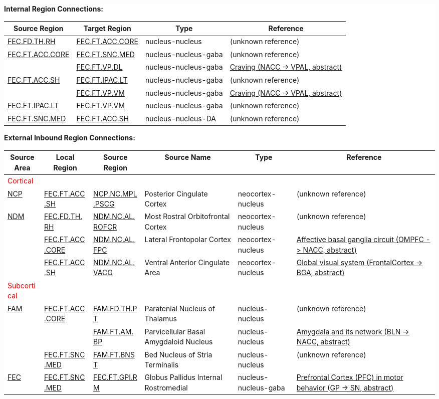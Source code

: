 <b>Internal Region Connections:</b>

<table><thead><th> <b>Source Region</b> </th><th> <b>Target Region</b> </th><th> <b>Type</b> </th><th> <b>Reference</b> </th></thead><tbody>
<tr><td> <a href='BrainRegionFEC_FD_TH_RH.md'>FEC.FD.TH.RH</a> </td><td> <a href='BrainRegionFEC_FT_ACC_CORE.md'>FEC.FT.ACC.CORE</a> </td><td> nucleus-nucleus </td><td> (unknown reference) </td></tr>
<tr><td> <a href='BrainRegionFEC_FT_ACC_CORE.md'>FEC.FT.ACC.CORE</a> </td><td> <a href='BrainRegionFEC_FT_SNC_MED.md'>FEC.FT.SNC.MED</a> </td><td> nucleus-nucleus-gaba </td><td> (unknown reference) </td></tr>
<tr><td>                      </td><td> <a href='BrainRegionFEC_FT_VP_DL.md'>FEC.FT.VP.DL</a> </td><td> nucleus-nucleus-gaba </td><td> <a href='http://www.impulsecontroldisorders.org/html/cravings.html'>Craving (NACC -&gt; VPAL, abstract)</a> </td></tr>
<tr><td> <a href='BrainRegionFEC_FT_ACC_SH.md'>FEC.FT.ACC.SH</a> </td><td> <a href='BrainRegionFEC_FT_IPAC_LT.md'>FEC.FT.IPAC.LT</a> </td><td> nucleus-nucleus-gaba </td><td> (unknown reference) </td></tr>
<tr><td>                      </td><td> <a href='BrainRegionFEC_FT_VP_VM.md'>FEC.FT.VP.VM</a> </td><td> nucleus-nucleus-gaba </td><td> <a href='http://www.impulsecontroldisorders.org/html/cravings.html'>Craving (NACC -&gt; VPAL, abstract)</a> </td></tr>
<tr><td> <a href='BrainRegionFEC_FT_IPAC_LT.md'>FEC.FT.IPAC.LT</a> </td><td> <a href='BrainRegionFEC_FT_VP_VM.md'>FEC.FT.VP.VM</a> </td><td> nucleus-nucleus-gaba </td><td> (unknown reference) </td></tr>
<tr><td> <a href='BrainRegionFEC_FT_SNC_MED.md'>FEC.FT.SNC.MED</a> </td><td> <a href='BrainRegionFEC_FT_ACC_SH.md'>FEC.FT.ACC.SH</a> </td><td> nucleus-nucleus-DA </td><td> (unknown reference) </td></tr></tbody></table>

<b>External Inbound Region Connections:</b>

<table><thead><th> <b>Source Area</b> </th><th> <b>Local Region</b> </th><th> <b>Source Region</b> </th><th> <b>Source Name</b> </th><th> <b>Type</b> </th><th> <b>Reference</b> </th></thead><tbody>
<tr><td> <font color='red'>Cortical</font> </td><td>                     </td><td>                      </td><td>                    </td><td>             </td><td>                  </td></tr>
<tr><td> <a href='BrainAreaNCP.md'>NCP</a> </td><td> <a href='BrainRegionFEC_FT_ACC_SH.md'>FEC.FT.ACC.SH</a> </td><td> <a href='BrainRegionNCP_NC_MPL_PSCG.md'>NCP.NC.MPL.PSCG</a> </td><td> Posterior Cingulate Cortex </td><td> neocortex-nucleus </td><td> (unknown reference) </td></tr>
<tr><td> <a href='BrainAreaNDM.md'>NDM</a> </td><td> <a href='BrainRegionFEC_FD_TH_RH.md'>FEC.FD.TH.RH</a> </td><td> <a href='BrainRegionNDM_NC_AL_ROFCR.md'>NDM.NC.AL.ROFCR</a> </td><td> Most Rostral Orbitofrontal Cortex </td><td> neocortex-nucleus </td><td> (unknown reference) </td></tr>
<tr><td>                    </td><td> <a href='BrainRegionFEC_FT_ACC_CORE.md'>FEC.FT.ACC.CORE</a> </td><td> <a href='BrainRegionNDM_NC_AL_FPC.md'>NDM.NC.AL.FPC</a> </td><td> Lateral Frontopolar Cortex </td><td> neocortex-nucleus </td><td> <a href='http://www.expertsmind.com/topic/emotion/affective-basal-ganglia-circuit-93570.aspx'>Affective basal ganglia circuit (OMPFC -&gt; NACC, abstract)</a> </td></tr>
<tr><td>                    </td><td> <a href='BrainRegionFEC_FT_ACC_SH.md'>FEC.FT.ACC.SH</a> </td><td> <a href='BrainRegionNDM_NC_AL_VACG.md'>NDM.NC.AL.VACG</a> </td><td> Ventral Anterior Cingulate Area </td><td> neocortex-nucleus </td><td> <a href='http://www.sciencedirect.com/science/article/pii/S0959438808001566'>Global visual system (FrontalCortex -&gt; BGA, abstract)</a> </td></tr>
<tr><td> <font color='red'>Subcortical</font> </td><td>                     </td><td>                      </td><td>                    </td><td>             </td><td>                  </td></tr>
<tr><td> <a href='BrainAreaFAM.md'>FAM</a> </td><td> <a href='BrainRegionFEC_FT_ACC_CORE.md'>FEC.FT.ACC.CORE</a> </td><td> <a href='BrainRegionFAM_FD_TH_PT.md'>FAM.FD.TH.PT</a> </td><td> Paratenial Nucleus of Thalamus </td><td> nucleus-nucleus </td><td> (unknown reference) </td></tr>
<tr><td>                    </td><td>                     </td><td> <a href='BrainRegionFAM_FT_AM_BP.md'>FAM.FT.AM.BP</a> </td><td> Parvicellular Basal Amygdaloid Nucleus </td><td> nucleus-nucleus </td><td> <a href='http://www.surgicalneurologyint.com/article.asp?issn=2152-7806;year=2012;volume=3;issue=2;spage=40;epage=46;aulast=Langevin'>Amygdala and its network (BLN -&gt; NACC, abstract)</a> </td></tr>
<tr><td>                    </td><td> <a href='BrainRegionFEC_FT_SNC_MED.md'>FEC.FT.SNC.MED</a> </td><td> <a href='BrainRegionFAM_FT_BNST.md'>FAM.FT.BNST</a> </td><td> Bed Nucleus of Stria Terminalis </td><td> nucleus-nucleus </td><td> (unknown reference) </td></tr>
<tr><td> <a href='BrainAreaFEC.md'>FEC</a> </td><td> <a href='BrainRegionFEC_FT_SNC_MED.md'>FEC.FT.SNC.MED</a> </td><td> <a href='BrainRegionFEC_FT_GPI_RM.md'>FEC.FT.GPI.RM</a> </td><td> Globus Pallidus Internal Rostromedial </td><td> nucleus-nucleus-gaba </td><td> <a href='https://www.google.ru/search?hl=rutbo=ptbm=bksq=isbn:0080887988'>Prefrontal Cortex (PFC) in motor behavior (GP -&gt; SN, abstract)</a> </td></tr>